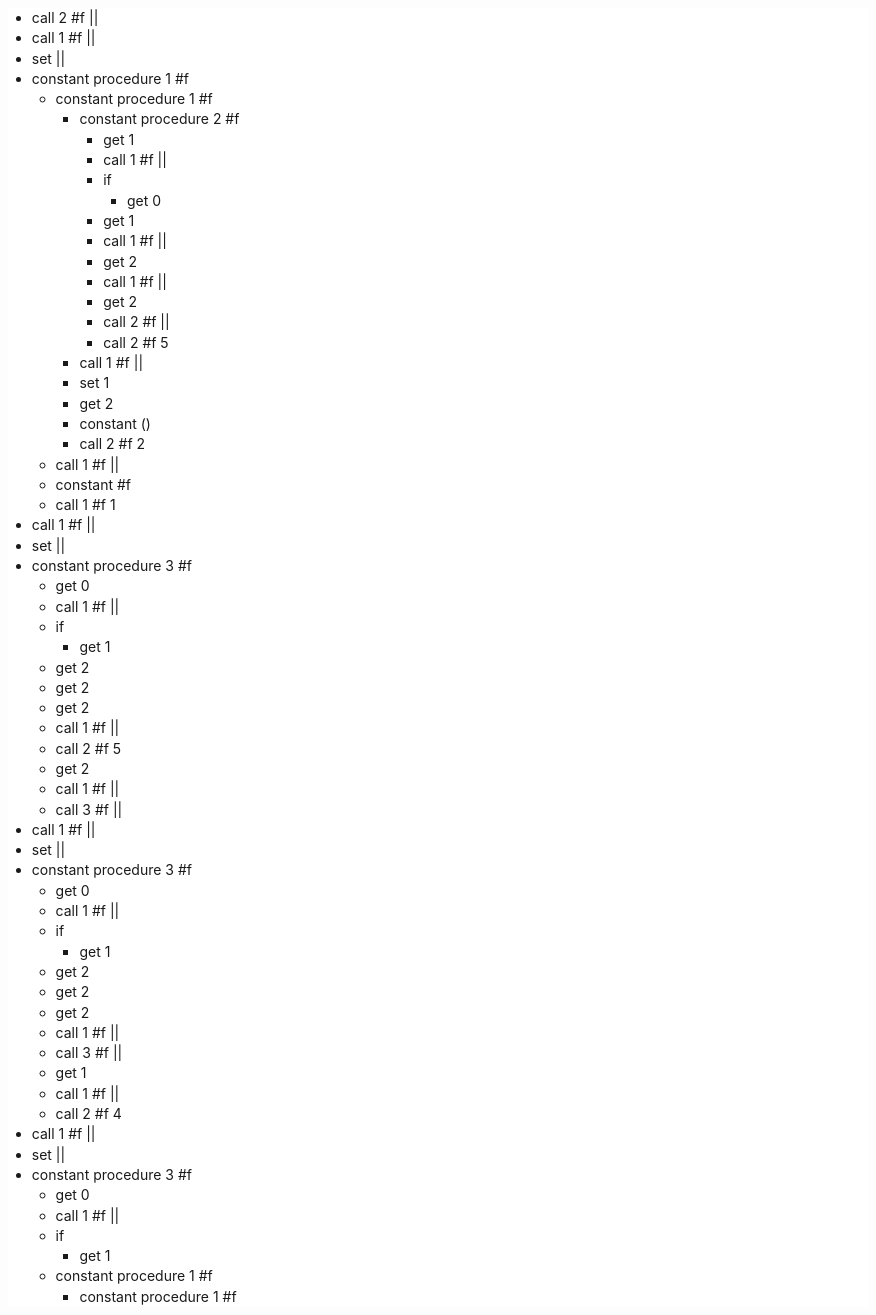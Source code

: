   - call 2 #f ||
- call 1 #f ||
- set ||
- constant procedure 1 #f
  - constant procedure 1 #f
    - constant procedure 2 #f
      - get 1
      - call 1 #f ||
      - if
        - get 0
      - get 1
      - call 1 #f ||
      - get 2
      - call 1 #f ||
      - get 2
      - call 2 #f ||
      - call 2 #f 5
    - call 1 #f ||
    - set 1
    - get 2
    - constant ()
    - call 2 #f 2
  - call 1 #f ||
  - constant #f
  - call 1 #f 1
- call 1 #f ||
- set ||
- constant procedure 3 #f
  - get 0
  - call 1 #f ||
  - if
    - get 1
  - get 2
  - get 2
  - get 2
  - call 1 #f ||
  - call 2 #f 5
  - get 2
  - call 1 #f ||
  - call 3 #f ||
- call 1 #f ||
- set ||
- constant procedure 3 #f
  - get 0
  - call 1 #f ||
  - if
    - get 1
  - get 2
  - get 2
  - get 2
  - call 1 #f ||
  - call 3 #f ||
  - get 1
  - call 1 #f ||
  - call 2 #f 4
- call 1 #f ||
- set ||
- constant procedure 3 #f
  - get 0
  - call 1 #f ||
  - if
    - get 1
  - constant procedure 1 #f
    - constant procedure 1 #f